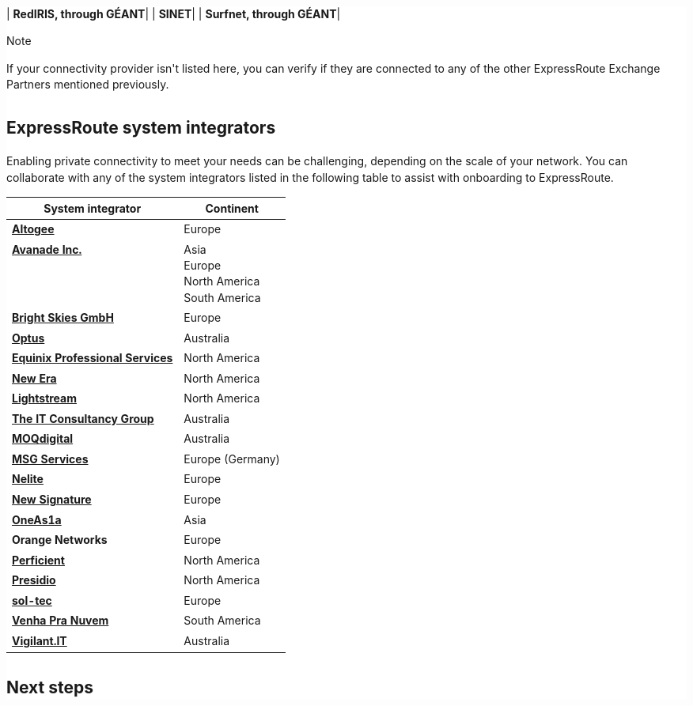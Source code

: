 | **RedIRIS, through GÉANT**|
| **SINET**|
| **Surfnet, through GÉANT**|

> [!NOTE]
> If your connectivity provider isn't listed here, you can verify if they are connected to any of the other ExpressRoute Exchange Partners mentioned previously.

## ExpressRoute system integrators

Enabling private connectivity to meet your needs can be challenging, depending on the scale of your network. You can collaborate with any of the system integrators listed in the following table to assist with onboarding to ExpressRoute.

| System integrator | Continent |
| --- | --- |
| **[Altogee](https://altogee.be/diensten/express-route/)** | Europe |
| **[Avanade Inc.](https://www.avanade.com/)** | Asia<br/>Europe<br/>North America<br/>South America |
| **[Bright Skies GmbH](https://www.rackspace.com/bright-skies)** | Europe |
| **[Optus](https://www.optus.com.au/enterprise/networking/network-connectivity/express-link/)** | Australia |
| **[Equinix Professional Services](https://www.equinix.com/services/consulting/)** | North America |
| **[New Era](https://www.neweratech.com/us/)** | North America |
| **[Lightstream](https://www.lightstream.tech/partners/microsoft-azure/)** | North America |
| **[The IT Consultancy Group](https://itconsult.com.au/)** | Australia |
| **[MOQdigital](https://www.brennanit.com.au/solutions/cloud-services/)** | Australia |
| **[MSG Services](https://www.msg-services.de/it-services/managed-services/cloud-outsourcing/)** | Europe (Germany) |
| **[Nelite](https://www.exakis-nelite.com/offres/)** | Europe |
| **[New Signature](https://www.cognizant.com/us/en/services/cloud-solutions/microsoft-business-group)** | Europe |
| **[OneAs1a](https://www.oneas1a.com/connectivity.html)** | Asia |
| **Orange Networks** | Europe |
| **[Perficient](https://www.perficient.com/Partners/Microsoft/Cloud/Azure-ExpressRoute)** | North America |
| **[Presidio](https://www.presidio.com/subpage/1107/microsoft-azure)** | North America |
| **[sol-tec](https://www.advania.co.uk/our-services/azure-and-cloud/)** | Europe |
| **[Venha Pra Nuvem](https://venhapranuvem.com.br/)** | South America |
| **[Vigilant.IT](https://vigilant.it/networking-services/microsoft-azure-networking/)** | Australia |

## Next steps


[0]: ./media/expressroute-locations/expressroute-locations-map.png "Location map"